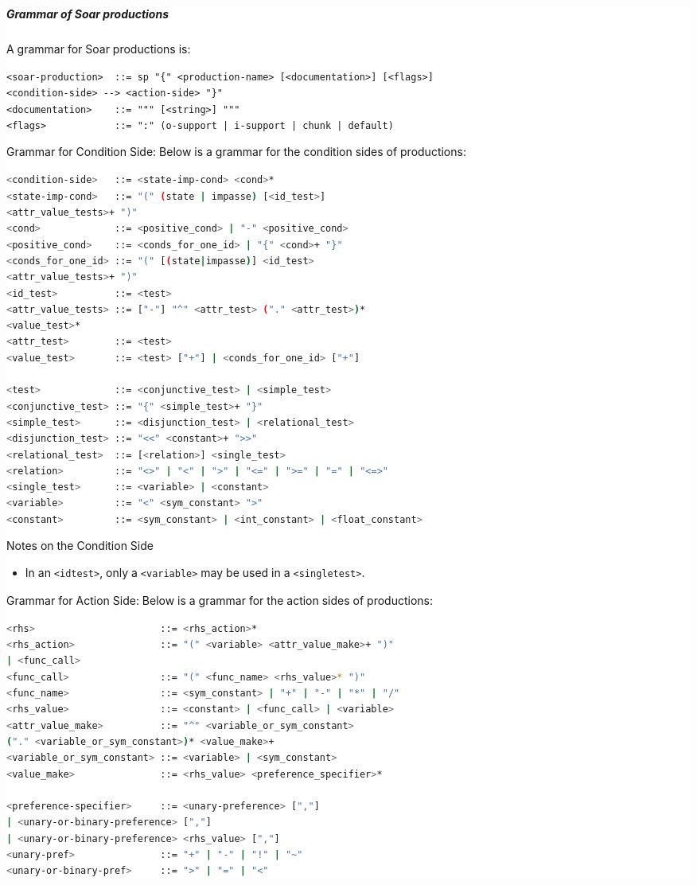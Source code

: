 ##### Grammar of Soar productions

A grammar for Soar productions is:

```Soa
<soar-production>  ::= sp "{" <production-name> [<documentation>] [<flags>]
<condition-side> --> <action-side> "}"
<documentation>    ::= """ [<string>] """
<flags>            ::= ":" (o-support | i-support | chunk | default)
```

Grammar for Condition Side: Below is a grammar for the condition sides of
productions:

```Bash
<condition-side>   ::= <state-imp-cond> <cond>*
<state-imp-cond>   ::= "(" (state | impasse) [<id_test>]
<attr_value_tests>+ ")"
<cond>             ::= <positive_cond> | "-" <positive_cond>
<positive_cond>    ::= <conds_for_one_id> | "{" <cond>+ "}"
<conds_for_one_id> ::= "(" [(state|impasse)] <id_test>
<attr_value_tests>+ ")"
<id_test>          ::= <test>
<attr_value_tests> ::= ["-"] "^" <attr_test> ("." <attr_test>)*
<value_test>*
<attr_test>        ::= <test>
<value_test>       ::= <test> ["+"] | <conds_for_one_id> ["+"]

<test>             ::= <conjunctive_test> | <simple_test>
<conjunctive_test> ::= "{" <simple_test>+ "}"
<simple_test>      ::= <disjunction_test> | <relational_test>
<disjunction_test> ::= "<<" <constant>+ ">>"
<relational_test>  ::= [<relation>] <single_test>
<relation>         ::= "<>" | "<" | ">" | "<=" | ">=" | "=" | "<=>"
<single_test>      ::= <variable> | <constant>
<variable>         ::= "<" <sym_constant> ">"
<constant>         ::= <sym_constant> | <int_constant> | <float_constant>
```

Notes on the Condition Side

-   In an `<idtest>`, only a `<variable>` may be used in a `<singletest>`.

Grammar for Action Side: Below is a grammar for the action sides of productions:

```Bash
<rhs>                      ::= <rhs_action>*
<rhs_action>               ::= "(" <variable> <attr_value_make>+ ")"
| <func_call>
<func_call>                ::= "(" <func_name> <rhs_value>* ")"
<func_name>                ::= <sym_constant> | "+" | "-" | "*" | "/"
<rhs_value>                ::= <constant> | <func_call> | <variable>
<attr_value_make>          ::= "^" <variable_or_sym_constant>
("." <variable_or_sym_constant>)* <value_make>+
<variable_or_sym_constant> ::= <variable> | <sym_constant>
<value_make>               ::= <rhs_value> <preference_specifier>*

<preference-specifier>     ::= <unary-preference> [","]
| <unary-or-binary-preference> [","]
| <unary-or-binary-preference> <rhs_value> [","]
<unary-pref>               ::= "+" | "-" | "!" | "~"
<unary-or-binary-pref>     ::= ">" | "=" | "<"
```
